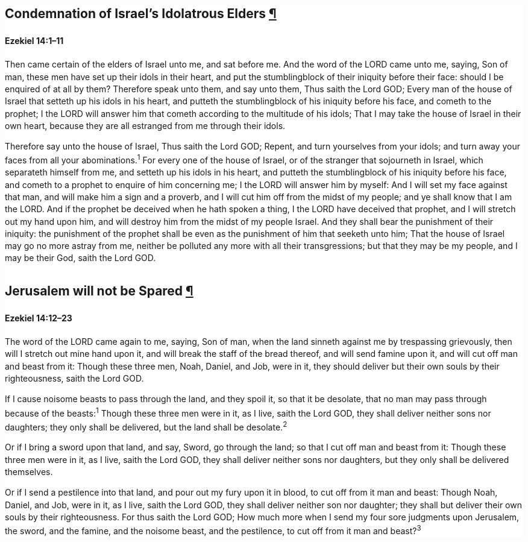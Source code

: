 <h2 class="heading" id="condemnation-of-israels-idolatrous-elders">Condemnation of Israel’s Idolatrous Elders <a class="marker" href="#condemnation-of-israels-idolatrous-elders">¶</a></h2>

<h4 class="passage">Ezekiel 14:1–11</h4>

<p>Then came certain of the elders of Israel unto me, and sat before me. And the word of the LORD came unto me, saying, Son of man, these men have set up their idols in their heart, and put the stumblingblock of their iniquity before their face: should I be enquired of at all by them? Therefore speak unto them, and say unto them, Thus saith the Lord GOD; Every man of the house of Israel that setteth up his idols in his heart, and putteth the stumblingblock of his iniquity before his face, and cometh to the prophet; I the LORD will answer him that cometh according to the multitude of his idols; That I may take the house of Israel in their own heart, because they are all estranged from me through their idols.</p>

<p>Therefore say unto the house of Israel, Thus saith the Lord GOD; Repent, and turn yourselves from your idols; and turn away your faces from all your abominations.<sup title="yourselves: or, others">1</sup> For every one of the house of Israel, or of the stranger that sojourneth in Israel, which separateth himself from me, and setteth up his idols in his heart, and putteth the stumblingblock of his iniquity before his face, and cometh to a prophet to enquire of him concerning me; I the LORD will answer him by myself: And I will set my face against that man, and will make him a sign and a proverb, and I will cut him off from the midst of my people; and ye shall know that I am the LORD. And if the prophet be deceived when he hath spoken a thing, I the LORD have deceived that prophet, and I will stretch out my hand upon him, and will destroy him from the midst of my people Israel. And they shall bear the punishment of their iniquity: the punishment of the prophet shall be even as the punishment of him that seeketh unto him; That the house of Israel may go no more astray from me, neither be polluted any more with all their transgressions; but that they may be my people, and I may be their God, saith the Lord GOD.</p>

<h2 class="heading" id="jerusalem-will-not-be-spared">Jerusalem will not be Spared <a class="marker" href="#jerusalem-will-not-be-spared">¶</a></h2>

<h4 class="passage">Ezekiel 14:12–23</h4>

<p>The word of the LORD came again to me, saying, Son of man, when the land sinneth against me by trespassing grievously, then will I stretch out mine hand upon it, and will break the staff of the bread thereof, and will send famine upon it, and will cut off man and beast from it: Though these three men, Noah, Daniel, and Job, were in it, they should deliver but their own souls by their righteousness, saith the Lord GOD.</p>

<p>If I cause noisome beasts to pass through the land, and they spoil it, so that it be desolate, that no man may pass through because of the beasts:<sup title="spoil: or, bereave">1</sup> Though these three men were in it, as I live, saith the Lord GOD, they shall deliver neither sons nor daughters; they only shall be delivered, but the land shall be desolate.<sup title="in it: Heb. in the midst of it">2</sup></p>

<p>Or if I bring a sword upon that land, and say, Sword, go through the land; so that I cut off man and beast from it: Though these three men were in it, as I live, saith the Lord GOD, they shall deliver neither sons nor daughters, but they only shall be delivered themselves.</p>

<p>Or if I send a pestilence into that land, and pour out my fury upon it in blood, to cut off from it man and beast: Though Noah, Daniel, and Job, were in it, as I live, saith the Lord GOD, they shall deliver neither son nor daughter; they shall but deliver their own souls by their righteousness. For thus saith the Lord GOD; How much more when I send my four sore judgments upon Jerusalem, the sword, and the famine, and the noisome beast, and the pestilence, to cut off from it man and beast?<sup title="How…: or, Also when">3</sup></p>
